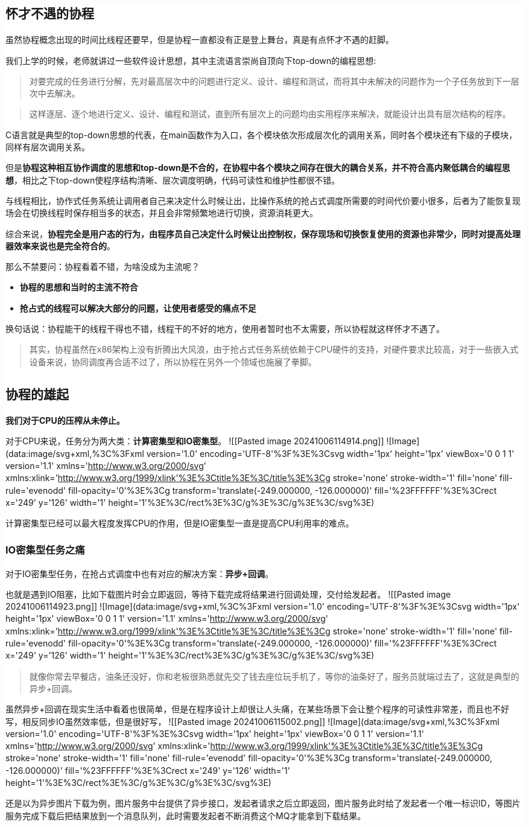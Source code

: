 ## 怀才不遇的协程

虽然协程概念出现的时间比线程还要早，但是协程一直都没有正是登上舞台，真是有点怀才不遇的赶脚。

我们上学的时候，老师就讲过一些软件设计思想，其中主流语言崇尚自顶向下top-down的编程思想:

> 对要完成的任务进行分解，先对最高层次中的问题进行定义、设计、编程和测试，而将其中未解决的问题作为一个子任务放到下一层次中去解决。

> 这样逐层、逐个地进行定义、设计、编程和测试，直到所有层次上的问题均由实用程序来解决，就能设计出具有层次结构的程序。

C语言就是典型的top-down思想的代表，在main函数作为入口，各个模块依次形成层次化的调用关系，同时各个模块还有下级的子模块，同样有层次调用关系。

但是**协程这种相互协作调度的思想和top-down是不合的，在协程中各个模块之间存在很大的耦合关系，并不符合高内聚低耦合的编程思想**，相比之下top-down使程序结构清晰、层次调度明确，代码可读性和维护性都很不错。

与线程相比，协作式任务系统让调用者自己来决定什么时候让出，比操作系统的抢占式调度所需要的时间代价要小很多，后者为了能恢复现场会在切换线程时保存相当多的状态，并且会非常频繁地进行切换，资源消耗更大。

综合来说，**协程完全是用户态的行为，由程序员自己决定什么时候让出控制权，保存现场和切换恢复使用的资源也非常少，同时对提高处理器效率来说也是完全符合的**。

那么不禁要问：协程看着不错，为啥没成为主流呢？

- **协程的思想和当时的主流不符合**
    
- **抢占式的线程可以解决大部分的问题，让使用者感受的痛点不足**
    

换句话说：协程能干的线程干得也不错，线程干的不好的地方，使用者暂时也不太需要，所以协程就这样怀才不遇了。

> 其实，协程虽然在x86架构上没有折腾出大风浪，由于抢占式任务系统依赖于CPU硬件的支持，对硬件要求比较高，对于一些嵌入式设备来说，协同调度再合适不过了，所以协程在另外一个领域也施展了拳脚。

## 协程的雄起

**我们对于CPU的压榨从未停止。**

对于CPU来说，任务分为两大类：**计算密集型和IO密集型**。
![[Pasted image 20241006114914.png]]
![Image](data:image/svg+xml,%3C%3Fxml version='1.0' encoding='UTF-8'%3F%3E%3Csvg width='1px' height='1px' viewBox='0 0 1 1' version='1.1' xmlns='http://www.w3.org/2000/svg' xmlns:xlink='http://www.w3.org/1999/xlink'%3E%3Ctitle%3E%3C/title%3E%3Cg stroke='none' stroke-width='1' fill='none' fill-rule='evenodd' fill-opacity='0'%3E%3Cg transform='translate(-249.000000, -126.000000)' fill='%23FFFFFF'%3E%3Crect x='249' y='126' width='1' height='1'%3E%3C/rect%3E%3C/g%3E%3C/g%3E%3C/svg%3E)

计算密集型已经可以最大程度发挥CPU的作用，但是IO密集型一直是提高CPU利用率的难点。

### IO密集型任务之痛

对于IO密集型任务，在抢占式调度中也有对应的解决方案：**异步+回调**。

也就是遇到IO阻塞，比如下载图片时会立即返回，等待下载完成将结果进行回调处理，交付给发起者。
![[Pasted image 20241006114923.png]]
![Image](data:image/svg+xml,%3C%3Fxml version='1.0' encoding='UTF-8'%3F%3E%3Csvg width='1px' height='1px' viewBox='0 0 1 1' version='1.1' xmlns='http://www.w3.org/2000/svg' xmlns:xlink='http://www.w3.org/1999/xlink'%3E%3Ctitle%3E%3C/title%3E%3Cg stroke='none' stroke-width='1' fill='none' fill-rule='evenodd' fill-opacity='0'%3E%3Cg transform='translate(-249.000000, -126.000000)' fill='%23FFFFFF'%3E%3Crect x='249' y='126' width='1' height='1'%3E%3C/rect%3E%3C/g%3E%3C/g%3E%3C/svg%3E)

> 就像你常去早餐店，油条还没好，你和老板很熟悉就先交了钱去座位玩手机了，等你的油条好了，服务员就端过去了，这就是典型的异步+回调。

虽然异步+回调在现实生活中看着也很简单，但是在程序设计上却很让人头痛，在某些场景下会让整个程序的可读性非常差，而且也不好写，相反同步IO虽然效率低，但是很好写，
![[Pasted image 20241006115002.png]]
![Image](data:image/svg+xml,%3C%3Fxml version='1.0' encoding='UTF-8'%3F%3E%3Csvg width='1px' height='1px' viewBox='0 0 1 1' version='1.1' xmlns='http://www.w3.org/2000/svg' xmlns:xlink='http://www.w3.org/1999/xlink'%3E%3Ctitle%3E%3C/title%3E%3Cg stroke='none' stroke-width='1' fill='none' fill-rule='evenodd' fill-opacity='0'%3E%3Cg transform='translate(-249.000000, -126.000000)' fill='%23FFFFFF'%3E%3Crect x='249' y='126' width='1' height='1'%3E%3C/rect%3E%3C/g%3E%3C/g%3E%3C/svg%3E)

还是以为异步图片下载为例，图片服务中台提供了异步接口，发起者请求之后立即返回，图片服务此时给了发起者一个唯一标识ID，等图片服务完成下载后把结果放到一个消息队列，此时需要发起者不断消费这个MQ才能拿到下载结果。
